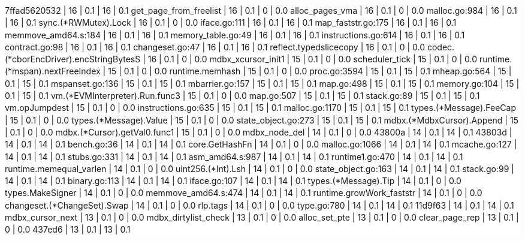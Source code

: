 7ffad5620532                                        |     16 |   0.1 |  16 |   0.1
get_page_from_freelist                              |     16 |   0.1 |   0 |   0.0
alloc_pages_vma                                     |     16 |   0.1 |   0 |   0.0
malloc.go:984                                       |     16 |   0.1 |  16 |   0.1
sync.(*RWMutex).Lock                                |     16 |   0.1 |   0 |   0.0
iface.go:111                                        |     16 |   0.1 |  16 |   0.1
map_faststr.go:175                                  |     16 |   0.1 |  16 |   0.1
memmove_amd64.s:184                                 |     16 |   0.1 |  16 |   0.1
memory_table.go:49                                  |     16 |   0.1 |  16 |   0.1
instructions.go:614                                 |     16 |   0.1 |  16 |   0.1
contract.go:98                                      |     16 |   0.1 |  16 |   0.1
changeset.go:47                                     |     16 |   0.1 |  16 |   0.1
reflect.typedslicecopy                              |     16 |   0.1 |   0 |   0.0
codec.(*cborEncDriver).encStringBytesS              |     16 |   0.1 |   0 |   0.0
mdbx_xcursor_init1                                  |     15 |   0.1 |   0 |   0.0
scheduler_tick                                      |     15 |   0.1 |   0 |   0.0
runtime.(*mspan).nextFreeIndex                      |     15 |   0.1 |   0 |   0.0
runtime.memhash                                     |     15 |   0.1 |   0 |   0.0
proc.go:3594                                        |     15 |   0.1 |  15 |   0.1
mheap.go:564                                        |     15 |   0.1 |  15 |   0.1
mspanset.go:136                                     |     15 |   0.1 |  15 |   0.1
mbarrier.go:157                                     |     15 |   0.1 |  15 |   0.1
map.go:498                                          |     15 |   0.1 |  15 |   0.1
memory.go:104                                       |     15 |   0.1 |  15 |   0.1
vm.(*EVMInterpreter).Run.func3                      |     15 |   0.1 |   0 |   0.0
map.go:507                                          |     15 |   0.1 |  15 |   0.1
stack.go:89                                         |     15 |   0.1 |  15 |   0.1
vm.opJumpdest                                       |     15 |   0.1 |   0 |   0.0
instructions.go:635                                 |     15 |   0.1 |  15 |   0.1
malloc.go:1170                                      |     15 |   0.1 |  15 |   0.1
types.(*Message).FeeCap                             |     15 |   0.1 |   0 |   0.0
types.(*Message).Value                              |     15 |   0.1 |   0 |   0.0
state_object.go:273                                 |     15 |   0.1 |  15 |   0.1
mdbx.(*MdbxCursor).Append                           |     15 |   0.1 |   0 |   0.0
mdbx.(*Cursor).getVal0.func1                        |     15 |   0.1 |   0 |   0.0
mdbx_node_del                                       |     14 |   0.1 |   0 |   0.0
43800a                                              |     14 |   0.1 |  14 |   0.1
43803d                                              |     14 |   0.1 |  14 |   0.1
bench.go:36                                         |     14 |   0.1 |  14 |   0.1
core.GetHashFn                                      |     14 |   0.1 |   0 |   0.0
malloc.go:1066                                      |     14 |   0.1 |  14 |   0.1
mcache.go:127                                       |     14 |   0.1 |  14 |   0.1
stubs.go:331                                        |     14 |   0.1 |  14 |   0.1
asm_amd64.s:987                                     |     14 |   0.1 |  14 |   0.1
runtime1.go:470                                     |     14 |   0.1 |  14 |   0.1
runtime.memequal_varlen                             |     14 |   0.1 |   0 |   0.0
uint256.(*Int).Lsh                                  |     14 |   0.1 |   0 |   0.0
state_object.go:163                                 |     14 |   0.1 |  14 |   0.1
stack.go:99                                         |     14 |   0.1 |  14 |   0.1
binary.go:113                                       |     14 |   0.1 |  14 |   0.1
iface.go:107                                        |     14 |   0.1 |  14 |   0.1
types.(*Message).Tip                                |     14 |   0.1 |   0 |   0.0
types.MakeSigner                                    |     14 |   0.1 |   0 |   0.0
memmove_amd64.s:474                                 |     14 |   0.1 |  14 |   0.1
runtime.growWork_faststr                            |     14 |   0.1 |   0 |   0.0
changeset.(*ChangeSet).Swap                         |     14 |   0.1 |   0 |   0.0
rlp.tags                                            |     14 |   0.1 |   0 |   0.0
type.go:780                                         |     14 |   0.1 |  14 |   0.1
11d9f63                                             |     14 |   0.1 |  14 |   0.1
mdbx_cursor_next                                    |     13 |   0.1 |   0 |   0.0
mdbx_dirtylist_check                                |     13 |   0.1 |   0 |   0.0
alloc_set_pte                                       |     13 |   0.1 |   0 |   0.0
clear_page_rep                                      |     13 |   0.1 |   0 |   0.0
437ed6                                              |     13 |   0.1 |  13 |   0.1